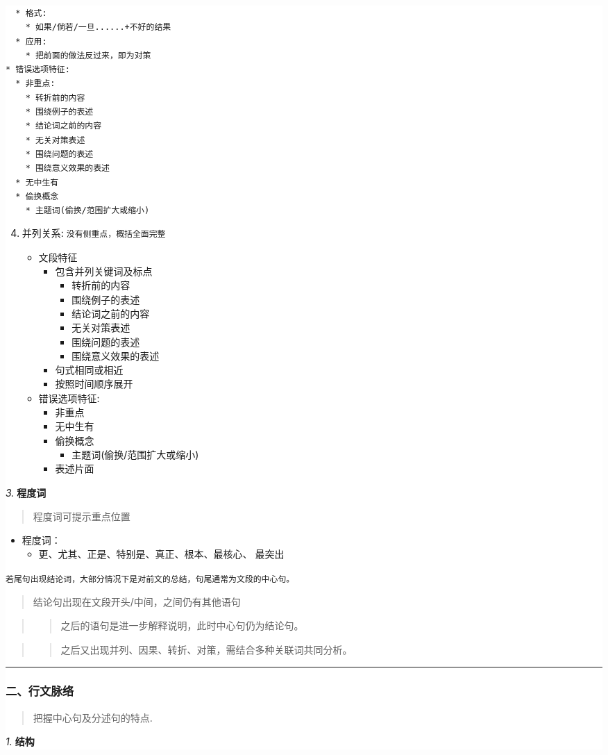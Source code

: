       * 格式:
        * 如果/倘若/一旦......+不好的结果
      * 应用:
        * 把前面的做法反过来，即为对策
    * 错误选项特征:
      * 非重点:
        * 转折前的内容
        * 围绕例子的表述
        * 结论词之前的内容
        * 无关对策表述
        * 围绕问题的表述
        * 围绕意义效果的表述
      * 无中生有
      * 偷换概念
        * 主题词(偷换/范围扩大或缩小)

4.  并列关系: `没有侧重点，概括全面完整`

    * 文段特征
      * 包含并列关键词及标点
        * 转折前的内容
        * 围绕例子的表述
        * 结论词之前的内容
        * 无关对策表述
        * 围绕问题的表述
        * 围绕意义效果的表述
      * 句式相同或相近
      * 按照时间顺序展开
    *  错误选项特征:
       * 非重点
       * 无中生有
       * 偷换概念
          * 主题词(偷换/范围扩大或缩小)
       * 表述片面

*3.*  **程度词**

> 程度词可提示重点位置

  * 程度词：
    * 更、尤其、正是、特别是、真正、根本、最核心、 最突出

`若尾句出现结论词，大部分情况下是对前文的总结，句尾通常为文段的中心句。`

> 结论句出现在文段开头/中间，之间仍有其他语句

> > 之后的语句是进一步解释说明，此时中心句仍为结论句。    

> > 之后又出现并列、因果、转折、对策，需结合多种关联词共同分析。
***

### 二、行文脉络

> 把握中心句及分述句的特点.

*1.*  **结构**
